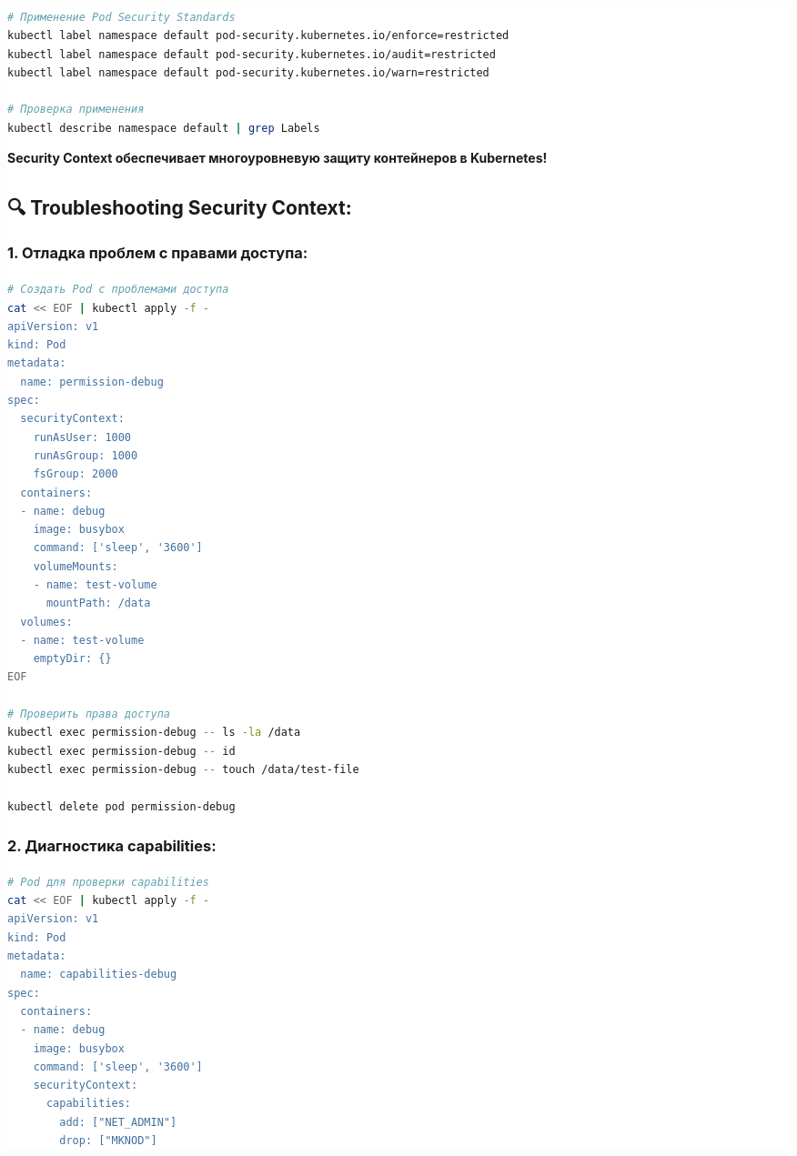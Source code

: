 ```bash
# Применение Pod Security Standards
kubectl label namespace default pod-security.kubernetes.io/enforce=restricted
kubectl label namespace default pod-security.kubernetes.io/audit=restricted
kubectl label namespace default pod-security.kubernetes.io/warn=restricted

# Проверка применения
kubectl describe namespace default | grep Labels
```

**Security Context обеспечивает многоуровневую защиту контейнеров в Kubernetes!**

## 🔍 **Troubleshooting Security Context:**

### **1. Отладка проблем с правами доступа:**
```bash
# Создать Pod с проблемами доступа
cat << EOF | kubectl apply -f -
apiVersion: v1
kind: Pod
metadata:
  name: permission-debug
spec:
  securityContext:
    runAsUser: 1000
    runAsGroup: 1000
    fsGroup: 2000
  containers:
  - name: debug
    image: busybox
    command: ['sleep', '3600']
    volumeMounts:
    - name: test-volume
      mountPath: /data
  volumes:
  - name: test-volume
    emptyDir: {}
EOF

# Проверить права доступа
kubectl exec permission-debug -- ls -la /data
kubectl exec permission-debug -- id
kubectl exec permission-debug -- touch /data/test-file

kubectl delete pod permission-debug
```

### **2. Диагностика capabilities:**
```bash
# Pod для проверки capabilities
cat << EOF | kubectl apply -f -
apiVersion: v1
kind: Pod
metadata:
  name: capabilities-debug
spec:
  containers:
  - name: debug
    image: busybox
    command: ['sleep', '3600']
    securityContext:
      capabilities:
        add: ["NET_ADMIN"]
        drop: ["MKNOD"]
```